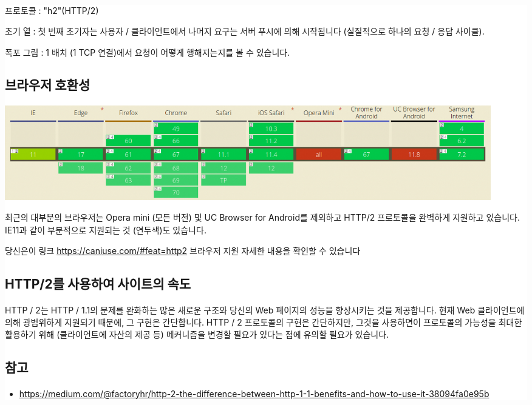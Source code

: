 프로토콜 : "h2"(HTTP/2)

초기 열 : 첫 번째 초기자는 사용자 / 클라이언트에서 나머지 요구는 서버 푸시에 의해 시작됩니다 (실질적으로 하나의 요청 / 응답 사이클).

폭포 그림 : 1 배치 (1 TCP 연결)에서 요청이 어떻게 행해지는지를 볼 수 있습니다.



## 브라우저 호환성

![img](./images/browser.png)

최근의 대부분의 브라우저는 Opera mini (모든 버전) 및 UC Browser for Android를 제외하고 HTTP/2 프로토콜을 완벽하게 지원하고 있습니다. IE11과 같이 부분적으로 지원되는 것 (연두색)도 있습니다.

당신은이 링크 https://caniuse.com/#feat=http2 브라우저 지원 자세한 내용을 확인할 수 있습니다



## HTTP/2를 사용하여 사이트의 속도

HTTP / 2는 HTTP / 1.1의 문제를 완화하는 많은 새로운 구조와 당신의 Web 페이지의 성능을 향상시키는 것을 제공합니다. 현재 Web 클라이언트에 의해 광범위하게 지원되기 때문에, 그 구현은 간단합니다. HTTP / 2 프로토콜의 구현은 간단하지만, 그것을 사용하면이 프로토콜의 가능성을 최대한 활용하기 위해 (클라이언트에 자산의 제공 등) 메커니즘을 변경할 필요가 있다는 점에 유의할 필요가 있습니다.



## 참고

- https://medium.com/@factoryhr/http-2-the-difference-between-http-1-1-benefits-and-how-to-use-it-38094fa0e95b